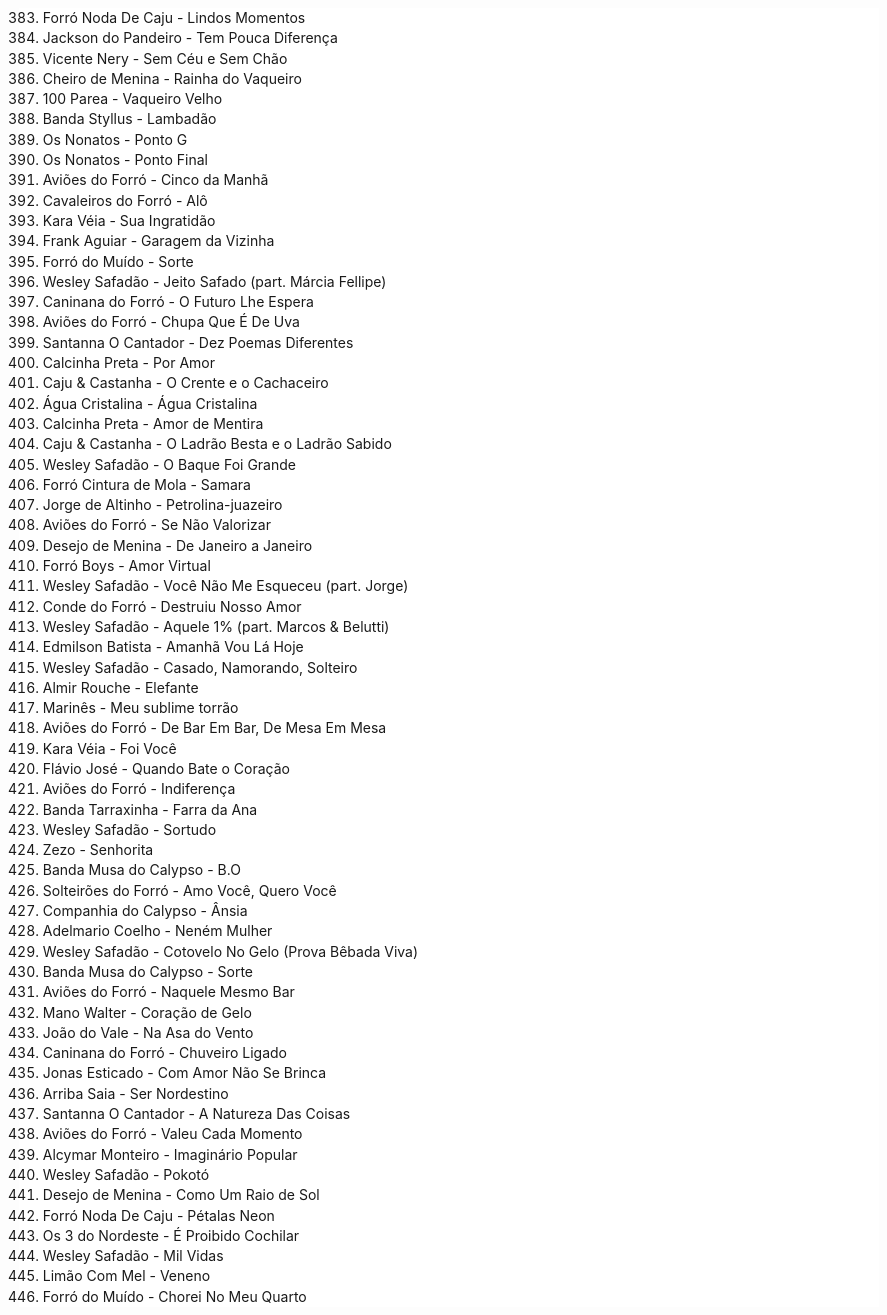 383. Forró Noda De Caju - Lindos Momentos
384. Jackson do Pandeiro - Tem Pouca Diferença
385. Vicente Nery - Sem Céu e Sem Chão
386. Cheiro de Menina - Rainha do Vaqueiro
387. 100 Parea - Vaqueiro Velho
388. Banda Styllus - Lambadão
389. Os Nonatos - Ponto G
390. Os Nonatos - Ponto Final
391. Aviões do Forró - Cinco da Manhã
392. Cavaleiros do Forró - Alô
393. Kara Véia - Sua Ingratidão
394. Frank Aguiar - Garagem da Vizinha
395. Forró do Muído - Sorte
396. Wesley Safadão - Jeito Safado (part. Márcia Fellipe)
397. Caninana do Forró - O Futuro Lhe Espera
398. Aviões do Forró - Chupa Que É De Uva
399. Santanna O Cantador - Dez Poemas Diferentes
400. Calcinha Preta - Por Amor
401. Caju &amp; Castanha - O Crente e o Cachaceiro
402. Água Cristalina - Água Cristalina
403. Calcinha Preta - Amor de Mentira
404. Caju &amp; Castanha - O Ladrão Besta e o Ladrão Sabido
405. Wesley Safadão - O Baque Foi Grande
406. Forró Cintura de Mola - Samara
407. Jorge de Altinho - Petrolina-juazeiro
408. Aviões do Forró - Se Não Valorizar
409. Desejo de Menina - De Janeiro a Janeiro
410. Forró Boys - Amor Virtual
411. Wesley Safadão - Você Não Me Esqueceu (part. Jorge)
412. Conde do Forró - Destruiu Nosso Amor
413. Wesley Safadão - Aquele 1% (part. Marcos &amp; Belutti)
414. Edmilson Batista - Amanhã Vou Lá Hoje
415. Wesley Safadão - Casado, Namorando, Solteiro
416. Almir Rouche - Elefante
417. Marinês - Meu sublime torrão
418. Aviões do Forró - De Bar Em Bar, De Mesa Em Mesa
419. Kara Véia - Foi Você
420. Flávio José - Quando Bate o Coração
421. Aviões do Forró - Indiferença
422. Banda Tarraxinha - Farra da Ana
423. Wesley Safadão - Sortudo
424. Zezo - Senhorita
425. Banda Musa do Calypso - B.O
426. Solteirões do Forró - Amo Você, Quero Você
427. Companhia do Calypso - Ânsia
428. Adelmario Coelho - Neném Mulher
429. Wesley Safadão - Cotovelo No Gelo (Prova Bêbada Viva)
430. Banda Musa do Calypso - Sorte
431. Aviões do Forró - Naquele Mesmo Bar
432. Mano Walter - Coração de Gelo
433. João do Vale - Na Asa do Vento
434. Caninana do Forró - Chuveiro Ligado
435. Jonas Esticado - Com Amor Não Se Brinca
436. Arriba Saia - Ser Nordestino
437. Santanna O Cantador - A Natureza Das Coisas
438. Aviões do Forró - Valeu Cada Momento
439. Alcymar Monteiro - Imaginário Popular
440. Wesley Safadão - Pokotó
441. Desejo de Menina - Como Um Raio de Sol
442. Forró Noda De Caju - Pétalas Neon
443. Os 3 do Nordeste - É Proibido Cochilar
444. Wesley Safadão - Mil Vidas
445. Limão Com Mel - Veneno
446. Forró do Muído - Chorei No Meu Quarto